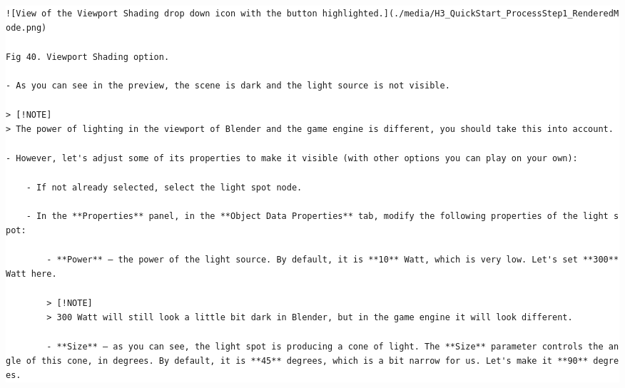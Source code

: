     ![View of the Viewport Shading drop down icon with the button highlighted.](./media/H3_QuickStart_ProcessStep1_RenderedMode.png)
 
    Fig 40. Viewport Shading option.

    - As you can see in the preview, the scene is dark and the light source is not visible.

    > [!NOTE]
    > The power of lighting in the viewport of Blender and the game engine is different, you should take this into account.

    - However, let's adjust some of its properties to make it visible (with other options you can play on your own):

        - If not already selected, select the light spot node.

        - In the **Properties** panel, in the **Object Data Properties** tab, modify the following properties of the light spot:

            - **Power** – the power of the light source. By default, it is **10** Watt, which is very low. Let's set **300** Watt here.

            > [!NOTE]
            > 300 Watt will still look a little bit dark in Blender, but in the game engine it will look different.

            - **Size** – as you can see, the light spot is producing a cone of light. The **Size** parameter controls the angle of this cone, in degrees. By default, it is **45** degrees, which is a bit narrow for us. Let's make it **90** degrees.
